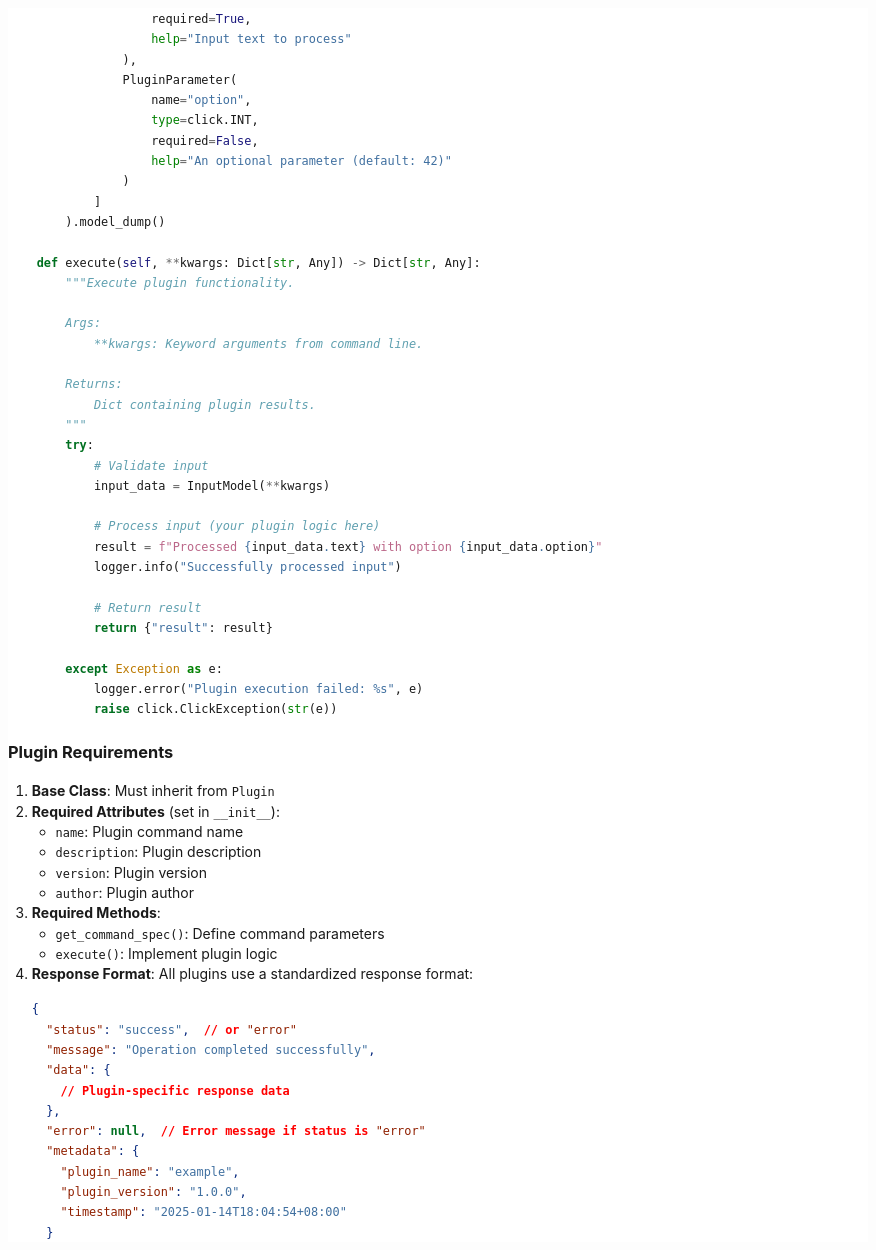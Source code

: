 ```python
                    required=True,
                    help="Input text to process"
                ),
                PluginParameter(
                    name="option",
                    type=click.INT,
                    required=False,
                    help="An optional parameter (default: 42)"
                )
            ]
        ).model_dump()
    
    def execute(self, **kwargs: Dict[str, Any]) -> Dict[str, Any]:
        """Execute plugin functionality.
        
        Args:
            **kwargs: Keyword arguments from command line.

        Returns:
            Dict containing plugin results.
        """
        try:
            # Validate input
            input_data = InputModel(**kwargs)
            
            # Process input (your plugin logic here)
            result = f"Processed {input_data.text} with option {input_data.option}"
            logger.info("Successfully processed input")
            
            # Return result
            return {"result": result}
            
        except Exception as e:
            logger.error("Plugin execution failed: %s", e)
            raise click.ClickException(str(e))
```

### Plugin Requirements

1. **Base Class**: Must inherit from `Plugin`
2. **Required Attributes** (set in `__init__`):
   - `name`: Plugin command name
   - `description`: Plugin description
   - `version`: Plugin version
   - `author`: Plugin author
3. **Required Methods**:
   - `get_command_spec()`: Define command parameters
   - `execute()`: Implement plugin logic
4. **Response Format**:
   All plugins use a standardized response format:
   ```json
   {
     "status": "success",  // or "error"
     "message": "Operation completed successfully",
     "data": {
       // Plugin-specific response data
     },
     "error": null,  // Error message if status is "error"
     "metadata": {
       "plugin_name": "example",
       "plugin_version": "1.0.0",
       "timestamp": "2025-01-14T18:04:54+08:00"
     }
   ```